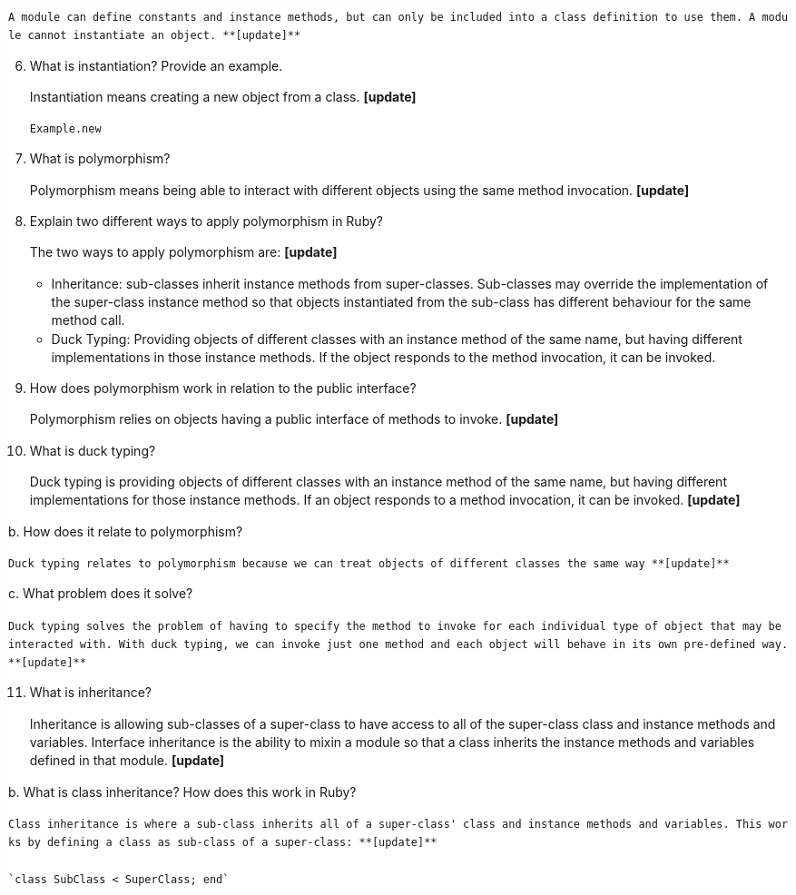    A module can define constants and instance methods, but can only be included into a class definition to use them. A module cannot instantiate an object. **[update]**


 6. What is instantiation? Provide an example.

    Instantiation means creating a new object from a class. **[update]**

    `Example.new`


 7. What is polymorphism? 

    Polymorphism means being able to interact with different objects using the same method invocation. **[update]**


 8. Explain two different ways to apply polymorphism in Ruby?

    The two ways to apply polymorphism are: **[update]**
    - Inheritance: sub-classes inherit instance methods from super-classes. Sub-classes may override the implementation of the super-class instance method so that objects instantiated from the sub-class has different behaviour for the same method call. 
    - Duck Typing: Providing objects of different classes with an instance method of the same name, but having different implementations in those instance methods. If the object responds to the method invocation, it can be invoked. 


 9. How does polymorphism work in relation to the public interface?

    Polymorphism relies on objects having a public interface of methods to invoke. **[update]**


10. What is duck typing?

    Duck typing is providing objects of different classes with an instance method of the same name, but having different implementations for those instance methods. If an object responds to a method invocation, it can be invoked. **[update]**

  b. How does it relate to polymorphism?

    Duck typing relates to polymorphism because we can treat objects of different classes the same way **[update]**

  c. What problem does it solve?

    Duck typing solves the problem of having to specify the method to invoke for each individual type of object that may be interacted with. With duck typing, we can invoke just one method and each object will behave in its own pre-defined way. **[update]**


11. What is inheritance?

    Inheritance is allowing sub-classes of a super-class to have access to all of the super-class class and instance methods and variables. Interface inheritance is the ability to mixin a module so that a class inherits the instance methods and variables defined in that module. **[update]**

  b. What is class inheritance? How does this work in Ruby?

    Class inheritance is where a sub-class inherits all of a super-class' class and instance methods and variables. This works by defining a class as sub-class of a super-class: **[update]**

    `class SubClass < SuperClass; end`
